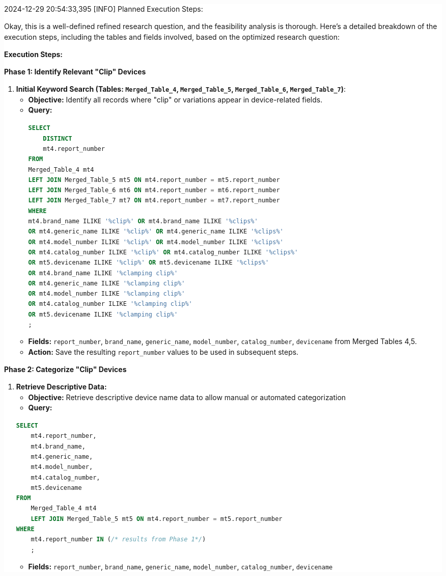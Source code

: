 2024-12-29 20:54:33,395 [INFO] Planned Execution Steps:

Okay, this is a well-defined refined research question, and the feasibility analysis is thorough. Here’s a detailed breakdown of the execution steps, including the tables and fields involved, based on the optimized research question:

**Execution Steps:**

**Phase 1: Identify Relevant "Clip" Devices**

1.  **Initial Keyword Search (Tables:  `Merged_Table_4`, `Merged_Table_5`, `Merged_Table_6`, `Merged_Table_7`)**:
    *   **Objective:** Identify all records where "clip" or variations appear in device-related fields.
    *   **Query:**
        ```sql
        SELECT
            DISTINCT
            mt4.report_number
        FROM
        Merged_Table_4 mt4
        LEFT JOIN Merged_Table_5 mt5 ON mt4.report_number = mt5.report_number
        LEFT JOIN Merged_Table_6 mt6 ON mt4.report_number = mt6.report_number
        LEFT JOIN Merged_Table_7 mt7 ON mt4.report_number = mt7.report_number
        WHERE
        mt4.brand_name ILIKE '%clip%' OR mt4.brand_name ILIKE '%clips%'
        OR mt4.generic_name ILIKE '%clip%' OR mt4.generic_name ILIKE '%clips%'
        OR mt4.model_number ILIKE '%clip%' OR mt4.model_number ILIKE '%clips%'
        OR mt4.catalog_number ILIKE '%clip%' OR mt4.catalog_number ILIKE '%clips%'
        OR mt5.devicename ILIKE '%clip%' OR mt5.devicename ILIKE '%clips%'
        OR mt4.brand_name ILIKE '%clamping clip%'
        OR mt4.generic_name ILIKE '%clamping clip%'
        OR mt4.model_number ILIKE '%clamping clip%'
        OR mt4.catalog_number ILIKE '%clamping clip%'
        OR mt5.devicename ILIKE '%clamping clip%'
        ;
        ```
    *   **Fields:** `report_number`, `brand_name`, `generic_name`, `model_number`, `catalog_number`, `devicename` from Merged Tables 4,5.
    *   **Action:** Save the resulting `report_number` values to be used in subsequent steps.

**Phase 2: Categorize "Clip" Devices**

1.  **Retrieve Descriptive Data:**
    *   **Objective:** Retrieve descriptive device name data to allow manual or automated categorization
    *   **Query:**
    ```sql
    SELECT
        mt4.report_number,
        mt4.brand_name,
        mt4.generic_name,
        mt4.model_number,
        mt4.catalog_number,
        mt5.devicename
    FROM
        Merged_Table_4 mt4
        LEFT JOIN Merged_Table_5 mt5 ON mt4.report_number = mt5.report_number
    WHERE
        mt4.report_number IN (/* results from Phase 1*/)
        ;
    ```
    *   **Fields:**  `report_number`, `brand_name`, `generic_name`, `model_number`, `catalog_number`, `devicename`
